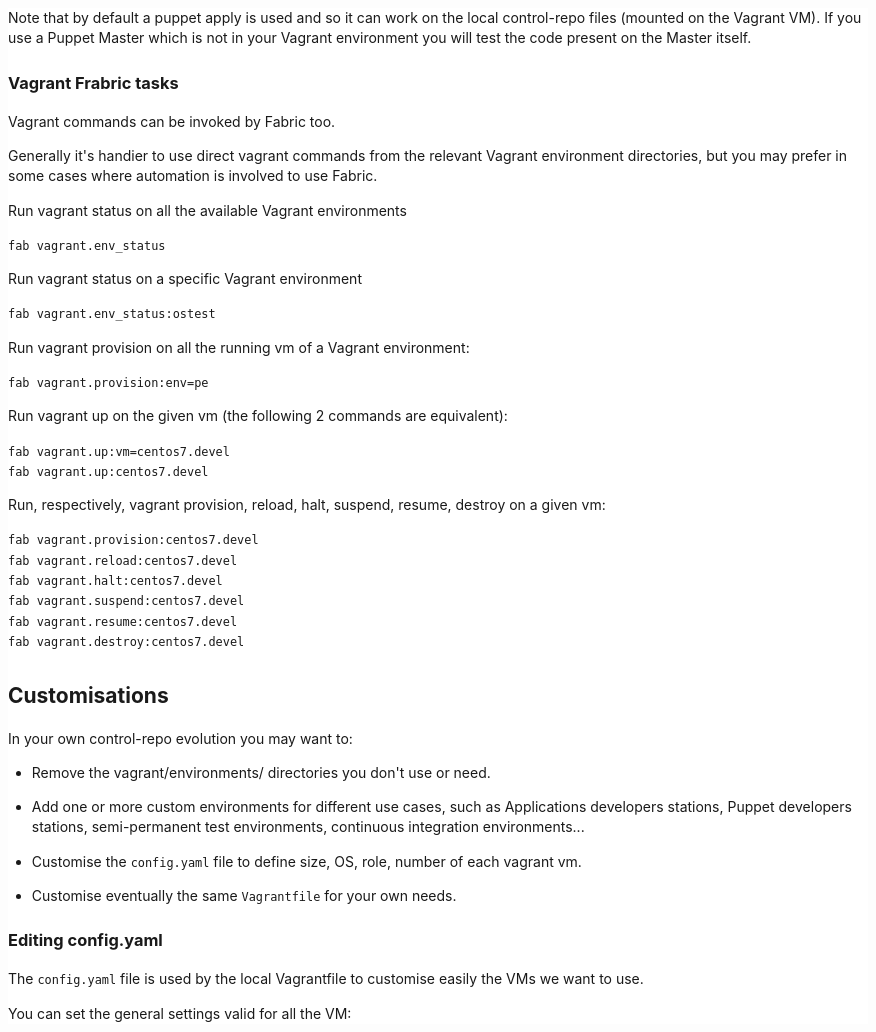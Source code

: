 Note that by default a puppet apply is used and so it can work on the local control-repo files (mounted on the Vagrant VM). If you use a Puppet Master which is not in your Vagrant environment you will test the code present on the Master itself.


### Vagrant Frabric tasks

Vagrant commands can be invoked by Fabric too.

Generally it's handier to use direct vagrant commands from the relevant Vagrant environment directories, but you may prefer in some cases where automation is involved to use Fabric.

Run vagrant status on all the available Vagrant environments

    fab vagrant.env_status

Run vagrant status on a specific Vagrant environment

    fab vagrant.env_status:ostest

Run vagrant provision on all the running vm of a Vagrant environment:

    fab vagrant.provision:env=pe

Run vagrant up on the given vm (the following 2 commands are equivalent):

    fab vagrant.up:vm=centos7.devel
    fab vagrant.up:centos7.devel

Run, respectively, vagrant provision, reload, halt, suspend, resume, destroy on a given vm:

    fab vagrant.provision:centos7.devel
    fab vagrant.reload:centos7.devel
    fab vagrant.halt:centos7.devel
    fab vagrant.suspend:centos7.devel
    fab vagrant.resume:centos7.devel
    fab vagrant.destroy:centos7.devel


## Customisations

In your own control-repo evolution you may want to:

  - Remove the vagrant/environments/ directories you don't use or need.

  - Add one or more custom environments for different use cases, such as Applications developers stations, Puppet developers stations, semi-permanent test environments, continuous integration environments...

  - Customise the ```config.yaml``` file to define size, OS, role, number of each vagrant vm.

  - Customise eventually the same ```Vagrantfile``` for your own needs. 

### Editing config.yaml

The ```config.yaml``` file is used by the local Vagrantfile to customise easily the VMs we want to use.

You can set the general settings valid for all the VM:
